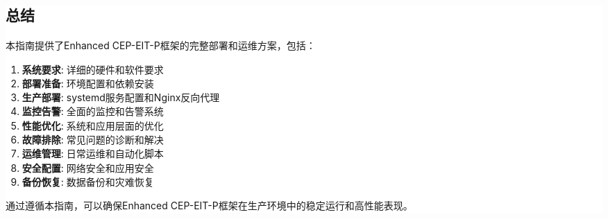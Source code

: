## 总结

本指南提供了Enhanced CEP-EIT-P框架的完整部署和运维方案，包括：

1. **系统要求**: 详细的硬件和软件要求
2. **部署准备**: 环境配置和依赖安装
3. **生产部署**: systemd服务配置和Nginx反向代理
4. **监控告警**: 全面的监控和告警系统
5. **性能优化**: 系统和应用层面的优化
6. **故障排除**: 常见问题的诊断和解决
7. **运维管理**: 日常运维和自动化脚本
8. **安全配置**: 网络安全和应用安全
9. **备份恢复**: 数据备份和灾难恢复

通过遵循本指南，可以确保Enhanced CEP-EIT-P框架在生产环境中的稳定运行和高性能表现。
